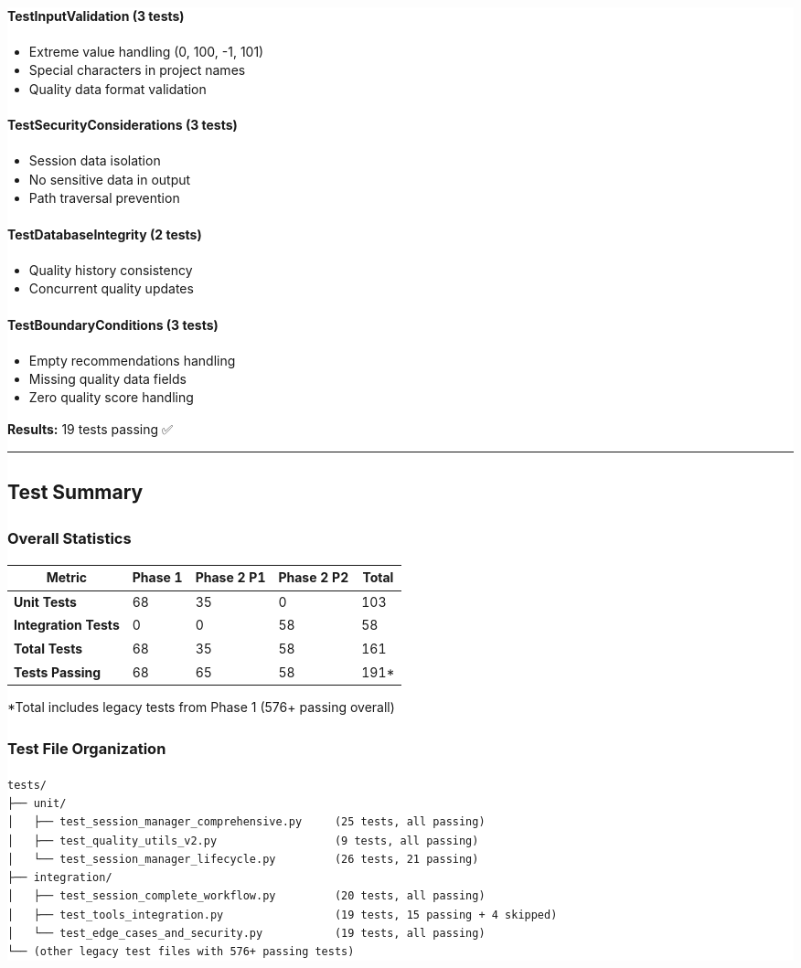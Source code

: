 #### TestInputValidation (3 tests)

- Extreme value handling (0, 100, -1, 101)
- Special characters in project names
- Quality data format validation

#### TestSecurityConsiderations (3 tests)

- Session data isolation
- No sensitive data in output
- Path traversal prevention

#### TestDatabaseIntegrity (2 tests)

- Quality history consistency
- Concurrent quality updates

#### TestBoundaryConditions (3 tests)

- Empty recommendations handling
- Missing quality data fields
- Zero quality score handling

**Results:** 19 tests passing ✅

______________________________________________________________________

## Test Summary

### Overall Statistics

| Metric | Phase 1 | Phase 2 P1 | Phase 2 P2 | Total |
|--------|---------|-----------|-----------|-------|
| **Unit Tests** | 68 | 35 | 0 | 103 |
| **Integration Tests** | 0 | 0 | 58 | 58 |
| **Total Tests** | 68 | 35 | 58 | 161 |
| **Tests Passing** | 68 | 65 | 58 | 191\* |

\*Total includes legacy tests from Phase 1 (576+ passing overall)

### Test File Organization

```
tests/
├── unit/
│   ├── test_session_manager_comprehensive.py     (25 tests, all passing)
│   ├── test_quality_utils_v2.py                  (9 tests, all passing)
│   └── test_session_manager_lifecycle.py         (26 tests, 21 passing)
├── integration/
│   ├── test_session_complete_workflow.py         (20 tests, all passing)
│   ├── test_tools_integration.py                 (19 tests, 15 passing + 4 skipped)
│   └── test_edge_cases_and_security.py           (19 tests, all passing)
└── (other legacy test files with 576+ passing tests)
```

